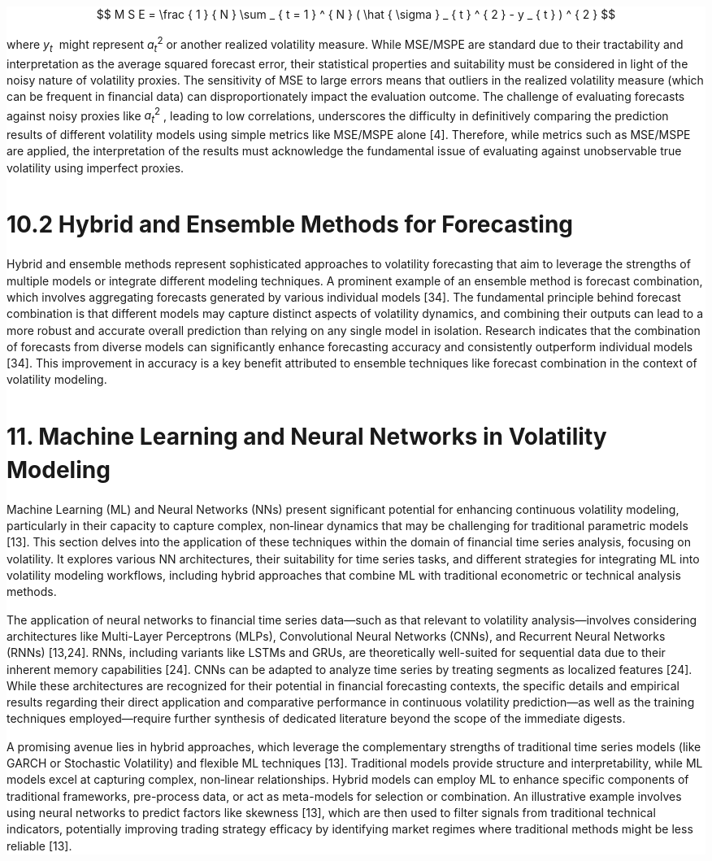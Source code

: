 $$
M S E = \frac { 1 } { N } \sum _ { t = 1 } ^ { N } ( \hat { \sigma } _ { t } ^ { 2 } - y _ { t } ) ^ { 2 }
$$  

where $y _ { t }$ ​ might represent $a _ { t } ^ { 2 }$ ​ or another realized volatility measure. While MSE/MSPE are standard due to their tractability and interpretation as the average squared forecast error, their statistical properties and suitability must be considered in light of the noisy nature of volatility proxies. The sensitivity of MSE to large errors means that outliers in the realized volatility measure (which can be frequent in financial data) can disproportionately impact the evaluation outcome. The challenge of evaluating forecasts against noisy proxies like $a _ { t } ^ { 2 }$ ​ , leading to low correlations, underscores the difficulty in definitively comparing the prediction results of different volatility models using simple metrics like MSE/MSPE alone [4]. Therefore, while metrics such as MSE/MSPE are applied, the interpretation of the results must acknowledge the fundamental issue of evaluating against unobservable true volatility using imperfect proxies.​  

# 10.2 Hybrid and Ensemble Methods for Forecasting  

Hybrid and ensemble methods represent sophisticated approaches to volatility forecasting that aim to leverage the strengths of multiple models or integrate different modeling techniques. A prominent example of an ensemble method is forecast combination, which involves aggregating forecasts generated by various individual models [34]. The fundamental principle behind forecast combination is that different models may capture distinct aspects of volatility dynamics, and combining their outputs can lead to a more robust and accurate overall prediction than relying on any single model in isolation. Research indicates that the combination of forecasts from diverse models can significantly enhance forecasting accuracy and consistently outperform individual models [34]. This improvement in accuracy is a key benefit attributed to ensemble techniques like forecast combination in the context of volatility modeling.​  

# 11. Machine Learning and Neural Networks in Volatility Modeling  

Machine Learning (ML) and Neural Networks (NNs) present significant potential for enhancing continuous volatility modeling, particularly in their capacity to capture complex, non‐linear dynamics that may be challenging for traditional parametric models [13]. This section delves into the application of these techniques within the domain of financial time series analysis, focusing on volatility. It explores various NN architectures, their suitability for time series tasks, and different strategies for integrating ML into volatility modeling workflows, including hybrid approaches that combine ML with traditional econometric or technical analysis methods.  

The application of neural networks to financial time series data—such as that relevant to volatility analysis—involves considering architectures like Multi-Layer Perceptrons (MLPs), Convolutional Neural Networks (CNNs), and Recurrent Neural Networks (RNNs) [13,24]. RNNs, including variants like LSTMs and GRUs, are theoretically well-suited for sequential data due to their inherent memory capabilities [24]. CNNs can be adapted to analyze time series by treating segments as localized features [24]. While these architectures are recognized for their potential in financial forecasting contexts, the specific details and empirical results regarding their direct application and comparative performance in continuous volatility prediction—as well as the training techniques employed—require further synthesis of dedicated literature beyond the scope of the immediate digests.​  

A promising avenue lies in hybrid approaches, which leverage the complementary strengths of traditional time series models (like GARCH or Stochastic Volatility) and flexible ML techniques [13]. Traditional models provide structure and interpretability, while ML models excel at capturing complex, non‐linear relationships. Hybrid models can employ ML to enhance specific components of traditional frameworks, pre-process data, or act as meta-models for selection or combination. An illustrative example involves using neural networks to predict factors like skewness [13], which are then used to filter signals from traditional technical indicators, potentially improving trading strategy efficacy by identifying market regimes where traditional methods might be less reliable [13].  
